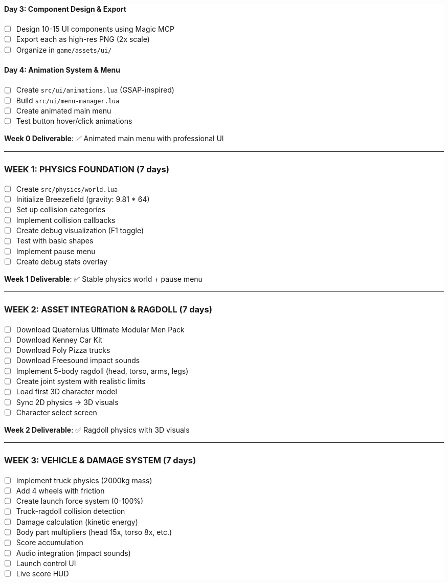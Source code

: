 #### Day 3: Component Design & Export
- [ ] Design 10-15 UI components using Magic MCP
- [ ] Export each as high-res PNG (2x scale)
- [ ] Organize in `game/assets/ui/`

#### Day 4: Animation System & Menu
- [ ] Create `src/ui/animations.lua` (GSAP-inspired)
- [ ] Build `src/ui/menu-manager.lua`
- [ ] Create animated main menu
- [ ] Test button hover/click animations

**Week 0 Deliverable**: ✅ Animated main menu with professional UI

---

### **WEEK 1: PHYSICS FOUNDATION** (7 days)

- [ ] Create `src/physics/world.lua`
- [ ] Initialize Breezefield (gravity: 9.81 * 64)
- [ ] Set up collision categories
- [ ] Implement collision callbacks
- [ ] Create debug visualization (F1 toggle)
- [ ] Test with basic shapes
- [ ] Implement pause menu
- [ ] Create debug stats overlay

**Week 1 Deliverable**: ✅ Stable physics world + pause menu

---

### **WEEK 2: ASSET INTEGRATION & RAGDOLL** (7 days)

- [ ] Download Quaternius Ultimate Modular Men Pack
- [ ] Download Kenney Car Kit
- [ ] Download Poly Pizza trucks
- [ ] Download Freesound impact sounds
- [ ] Implement 5-body ragdoll (head, torso, arms, legs)
- [ ] Create joint system with realistic limits
- [ ] Load first 3D character model
- [ ] Sync 2D physics → 3D visuals
- [ ] Character select screen

**Week 2 Deliverable**: ✅ Ragdoll physics with 3D visuals

---

### **WEEK 3: VEHICLE & DAMAGE SYSTEM** (7 days)

- [ ] Implement truck physics (2000kg mass)
- [ ] Add 4 wheels with friction
- [ ] Create launch force system (0-100%)
- [ ] Truck-ragdoll collision detection
- [ ] Damage calculation (kinetic energy)
- [ ] Body part multipliers (head 15x, torso 8x, etc.)
- [ ] Score accumulation
- [ ] Audio integration (impact sounds)
- [ ] Launch control UI
- [ ] Live score HUD
